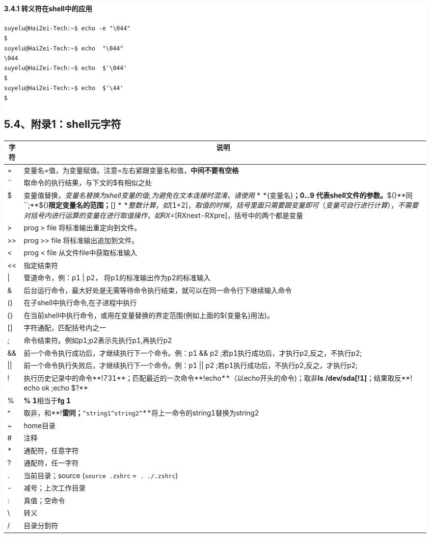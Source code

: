 #### 	3.4.1 转义符在shell中的应用

```
suyelu@HaiZei-Tech:~$ echo -e "\044"
$
suyelu@HaiZei-Tech:~$ echo  "\044"
\044
suyelu@HaiZei-Tech:~$ echo  $'\044'
$
suyelu@HaiZei-Tech:~$ echo  $'\44'
$
```



## 5.4、附录1：shell元字符

| 字符 | 说明                                                         |
| ---- | ------------------------------------------------------------ |
| =    | 变量名=值，为变量赋值。注意=左右紧跟变量名和值，**中间不要有空格** |
| ``   | 取命令的执行结果，与下文的$有相似之处                        |
| $    | 变量值替换，$变量名替换为shell变量的值;为避免在文本连接时混淆，请使用**${变量名}**；$0...$9 代表shell文件的参数。**$()**同``;**${}**限定变量名的范围；**$[]**整数计算，如$[1+2]，$取值的时候，括号里面只需要跟变量即可（变量可自行进行计算），不需要对括号内进行运算的变量在进行取值操作，如RX=$[RXnext-RXpre]，括号中的两个都是变量 |
| >    | prog > file 将标准输出重定向到文件。                         |
| >>   | prog >> file 将标准输出追加到文件。                          |
| <    | prog < file 从文件file中获取标准输入                         |
| <<   | 指定结束符                                                   |
| \|   | 管道命令，例：p1 \| p2， 将p1的标准输出作为p2的标准输入      |
| &    | 后台运行命令，最大好处是无需等待命令执行结束，就可以在同一命令行下继续输入命令 |
| ()   | 在子shell中执行命令,在子进程中执行                           |
| {}   | 在当前shell中执行命令，或用在变量替换的界定范围(例如上面的${变量名}用法)。 |
| []   | 字符通配，匹配括号内之一                                     |
| ;    | 命令结束符。例如p1;p2表示先执行p1,再执行p2                   |
| &&   | 前一个命令执行成功后，才继续执行下一个命令。例：p1 && p2 ;若p1执行成功后，才执行p2,反之，不执行p2; |
| \|\| | 前一个命令执行失败后，才继续执行下一个命令。例：p1 \|\| p2 ;若p1执行成功后，不执行p2,反之，才执行p2; |
| !    | 执行历史记录中的命令**!731**；匹配最近的一次命令**!echo**（以echo开头的命令)；取非**ls /dev/sda[!1]**；结果取反**! echo ok ;echo $?** |
| %    | **% 1**相当于**fg 1**                                        |
| ^    | 取非，和**!**雷同；**`^string1^string2^`**将上一命令的string1替换为string2 |
| ~    | home目录                                                     |
| #    | 注释                                                         |
| *    | 通配符，任意字符                                             |
| ?    | 通配符，任一字符                                             |
| .    | 当前目录；source (`source .zshrc` =` . ./.zshrc`)            |
| -    | 减号；上次工作目录                                           |
| :    | 真值；空命令                                                 |
| \    | 转义                                                         |
| /    | 目录分割符                                                   |
